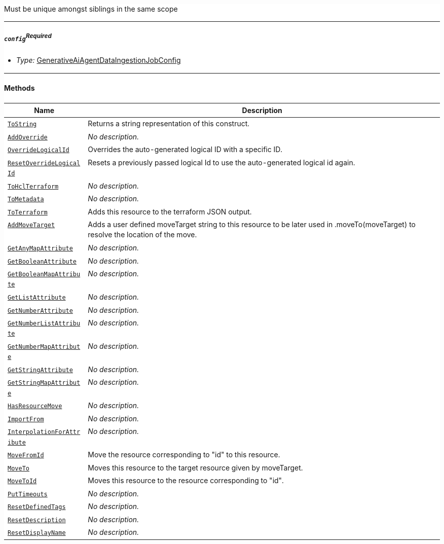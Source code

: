 Must be unique amongst siblings in the same scope

---

##### `config`<sup>Required</sup> <a name="config" id="rhizo-co-terraform-provider-oci.generativeAiAgentDataIngestionJob.GenerativeAiAgentDataIngestionJob.Initializer.parameter.config"></a>

- *Type:* <a href="#rhizo-co-terraform-provider-oci.generativeAiAgentDataIngestionJob.GenerativeAiAgentDataIngestionJobConfig">GenerativeAiAgentDataIngestionJobConfig</a>

---

#### Methods <a name="Methods" id="Methods"></a>

| **Name** | **Description** |
| --- | --- |
| <code><a href="#rhizo-co-terraform-provider-oci.generativeAiAgentDataIngestionJob.GenerativeAiAgentDataIngestionJob.toString">ToString</a></code> | Returns a string representation of this construct. |
| <code><a href="#rhizo-co-terraform-provider-oci.generativeAiAgentDataIngestionJob.GenerativeAiAgentDataIngestionJob.addOverride">AddOverride</a></code> | *No description.* |
| <code><a href="#rhizo-co-terraform-provider-oci.generativeAiAgentDataIngestionJob.GenerativeAiAgentDataIngestionJob.overrideLogicalId">OverrideLogicalId</a></code> | Overrides the auto-generated logical ID with a specific ID. |
| <code><a href="#rhizo-co-terraform-provider-oci.generativeAiAgentDataIngestionJob.GenerativeAiAgentDataIngestionJob.resetOverrideLogicalId">ResetOverrideLogicalId</a></code> | Resets a previously passed logical Id to use the auto-generated logical id again. |
| <code><a href="#rhizo-co-terraform-provider-oci.generativeAiAgentDataIngestionJob.GenerativeAiAgentDataIngestionJob.toHclTerraform">ToHclTerraform</a></code> | *No description.* |
| <code><a href="#rhizo-co-terraform-provider-oci.generativeAiAgentDataIngestionJob.GenerativeAiAgentDataIngestionJob.toMetadata">ToMetadata</a></code> | *No description.* |
| <code><a href="#rhizo-co-terraform-provider-oci.generativeAiAgentDataIngestionJob.GenerativeAiAgentDataIngestionJob.toTerraform">ToTerraform</a></code> | Adds this resource to the terraform JSON output. |
| <code><a href="#rhizo-co-terraform-provider-oci.generativeAiAgentDataIngestionJob.GenerativeAiAgentDataIngestionJob.addMoveTarget">AddMoveTarget</a></code> | Adds a user defined moveTarget string to this resource to be later used in .moveTo(moveTarget) to resolve the location of the move. |
| <code><a href="#rhizo-co-terraform-provider-oci.generativeAiAgentDataIngestionJob.GenerativeAiAgentDataIngestionJob.getAnyMapAttribute">GetAnyMapAttribute</a></code> | *No description.* |
| <code><a href="#rhizo-co-terraform-provider-oci.generativeAiAgentDataIngestionJob.GenerativeAiAgentDataIngestionJob.getBooleanAttribute">GetBooleanAttribute</a></code> | *No description.* |
| <code><a href="#rhizo-co-terraform-provider-oci.generativeAiAgentDataIngestionJob.GenerativeAiAgentDataIngestionJob.getBooleanMapAttribute">GetBooleanMapAttribute</a></code> | *No description.* |
| <code><a href="#rhizo-co-terraform-provider-oci.generativeAiAgentDataIngestionJob.GenerativeAiAgentDataIngestionJob.getListAttribute">GetListAttribute</a></code> | *No description.* |
| <code><a href="#rhizo-co-terraform-provider-oci.generativeAiAgentDataIngestionJob.GenerativeAiAgentDataIngestionJob.getNumberAttribute">GetNumberAttribute</a></code> | *No description.* |
| <code><a href="#rhizo-co-terraform-provider-oci.generativeAiAgentDataIngestionJob.GenerativeAiAgentDataIngestionJob.getNumberListAttribute">GetNumberListAttribute</a></code> | *No description.* |
| <code><a href="#rhizo-co-terraform-provider-oci.generativeAiAgentDataIngestionJob.GenerativeAiAgentDataIngestionJob.getNumberMapAttribute">GetNumberMapAttribute</a></code> | *No description.* |
| <code><a href="#rhizo-co-terraform-provider-oci.generativeAiAgentDataIngestionJob.GenerativeAiAgentDataIngestionJob.getStringAttribute">GetStringAttribute</a></code> | *No description.* |
| <code><a href="#rhizo-co-terraform-provider-oci.generativeAiAgentDataIngestionJob.GenerativeAiAgentDataIngestionJob.getStringMapAttribute">GetStringMapAttribute</a></code> | *No description.* |
| <code><a href="#rhizo-co-terraform-provider-oci.generativeAiAgentDataIngestionJob.GenerativeAiAgentDataIngestionJob.hasResourceMove">HasResourceMove</a></code> | *No description.* |
| <code><a href="#rhizo-co-terraform-provider-oci.generativeAiAgentDataIngestionJob.GenerativeAiAgentDataIngestionJob.importFrom">ImportFrom</a></code> | *No description.* |
| <code><a href="#rhizo-co-terraform-provider-oci.generativeAiAgentDataIngestionJob.GenerativeAiAgentDataIngestionJob.interpolationForAttribute">InterpolationForAttribute</a></code> | *No description.* |
| <code><a href="#rhizo-co-terraform-provider-oci.generativeAiAgentDataIngestionJob.GenerativeAiAgentDataIngestionJob.moveFromId">MoveFromId</a></code> | Move the resource corresponding to "id" to this resource. |
| <code><a href="#rhizo-co-terraform-provider-oci.generativeAiAgentDataIngestionJob.GenerativeAiAgentDataIngestionJob.moveTo">MoveTo</a></code> | Moves this resource to the target resource given by moveTarget. |
| <code><a href="#rhizo-co-terraform-provider-oci.generativeAiAgentDataIngestionJob.GenerativeAiAgentDataIngestionJob.moveToId">MoveToId</a></code> | Moves this resource to the resource corresponding to "id". |
| <code><a href="#rhizo-co-terraform-provider-oci.generativeAiAgentDataIngestionJob.GenerativeAiAgentDataIngestionJob.putTimeouts">PutTimeouts</a></code> | *No description.* |
| <code><a href="#rhizo-co-terraform-provider-oci.generativeAiAgentDataIngestionJob.GenerativeAiAgentDataIngestionJob.resetDefinedTags">ResetDefinedTags</a></code> | *No description.* |
| <code><a href="#rhizo-co-terraform-provider-oci.generativeAiAgentDataIngestionJob.GenerativeAiAgentDataIngestionJob.resetDescription">ResetDescription</a></code> | *No description.* |
| <code><a href="#rhizo-co-terraform-provider-oci.generativeAiAgentDataIngestionJob.GenerativeAiAgentDataIngestionJob.resetDisplayName">ResetDisplayName</a></code> | *No description.* |